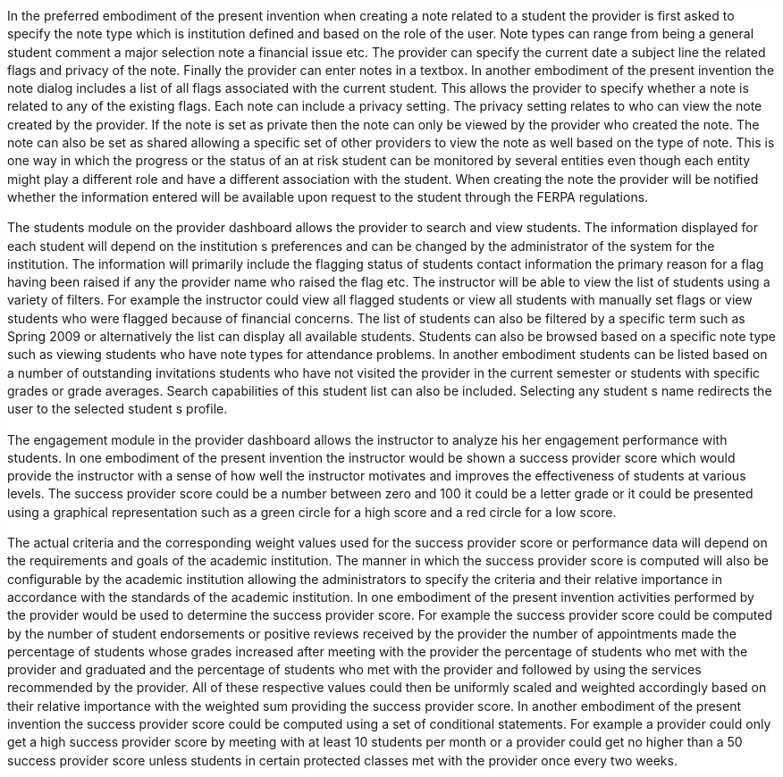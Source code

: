 In the preferred embodiment of the present invention when creating a note related to a student the provider is first asked to specify the note type which is institution defined and based on the role of the user. Note types can range from being a general student comment a major selection note a financial issue etc. The provider can specify the current date a subject line the related flags and privacy of the note. Finally the provider can enter notes in a textbox. In another embodiment of the present invention the note dialog includes a list of all flags associated with the current student. This allows the provider to specify whether a note is related to any of the existing flags. Each note can include a privacy setting. The privacy setting relates to who can view the note created by the provider. If the note is set as private then the note can only be viewed by the provider who created the note. The note can also be set as shared allowing a specific set of other providers to view the note as well based on the type of note. This is one way in which the progress or the status of an at risk student can be monitored by several entities even though each entity might play a different role and have a different association with the student. When creating the note the provider will be notified whether the information entered will be available upon request to the student through the FERPA regulations.

The students module on the provider dashboard allows the provider to search and view students. The information displayed for each student will depend on the institution s preferences and can be changed by the administrator of the system for the institution. The information will primarily include the flagging status of students contact information the primary reason for a flag having been raised if any the provider name who raised the flag etc. The instructor will be able to view the list of students using a variety of filters. For example the instructor could view all flagged students or view all students with manually set flags or view students who were flagged because of financial concerns. The list of students can also be filtered by a specific term such as Spring 2009 or alternatively the list can display all available students. Students can also be browsed based on a specific note type such as viewing students who have note types for attendance problems. In another embodiment students can be listed based on a number of outstanding invitations students who have not visited the provider in the current semester or students with specific grades or grade averages. Search capabilities of this student list can also be included. Selecting any student s name redirects the user to the selected student s profile.

The engagement module in the provider dashboard allows the instructor to analyze his her engagement performance with students. In one embodiment of the present invention the instructor would be shown a success provider score which would provide the instructor with a sense of how well the instructor motivates and improves the effectiveness of students at various levels. The success provider score could be a number between zero and 100 it could be a letter grade or it could be presented using a graphical representation such as a green circle for a high score and a red circle for a low score.

The actual criteria and the corresponding weight values used for the success provider score or performance data will depend on the requirements and goals of the academic institution. The manner in which the success provider score is computed will also be configurable by the academic institution allowing the administrators to specify the criteria and their relative importance in accordance with the standards of the academic institution. In one embodiment of the present invention activities performed by the provider would be used to determine the success provider score. For example the success provider score could be computed by the number of student endorsements or positive reviews received by the provider the number of appointments made the percentage of students whose grades increased after meeting with the provider the percentage of students who met with the provider and graduated and the percentage of students who met with the provider and followed by using the services recommended by the provider. All of these respective values could then be uniformly scaled and weighted accordingly based on their relative importance with the weighted sum providing the success provider score. In another embodiment of the present invention the success provider score could be computed using a set of conditional statements. For example a provider could only get a high success provider score by meeting with at least 10 students per month or a provider could get no higher than a 50 success provider score unless students in certain protected classes met with the provider once every two weeks.
